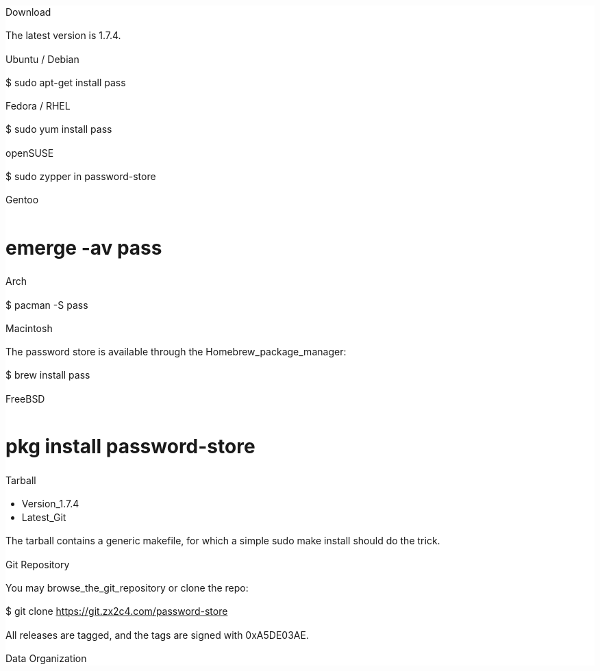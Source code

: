 Download

The latest version is 1.7.4.

Ubuntu / Debian


  $ sudo apt-get install pass


Fedora / RHEL


  $ sudo yum install pass


openSUSE


  $ sudo zypper in password-store


Gentoo


  # emerge -av pass


Arch


  $ pacman -S pass


Macintosh

The password store is available through the Homebrew_package_manager:

  $ brew install pass


FreeBSD


  # pkg install password-store


Tarball


* Version_1.7.4
* Latest_Git

The tarball contains a generic makefile, for which a simple sudo make install
should do the trick.

Git Repository

You may browse_the_git_repository or clone the repo:

  $ git clone https://git.zx2c4.com/password-store

All releases are tagged, and the tags are signed with 0xA5DE03AE.

Data Organization
